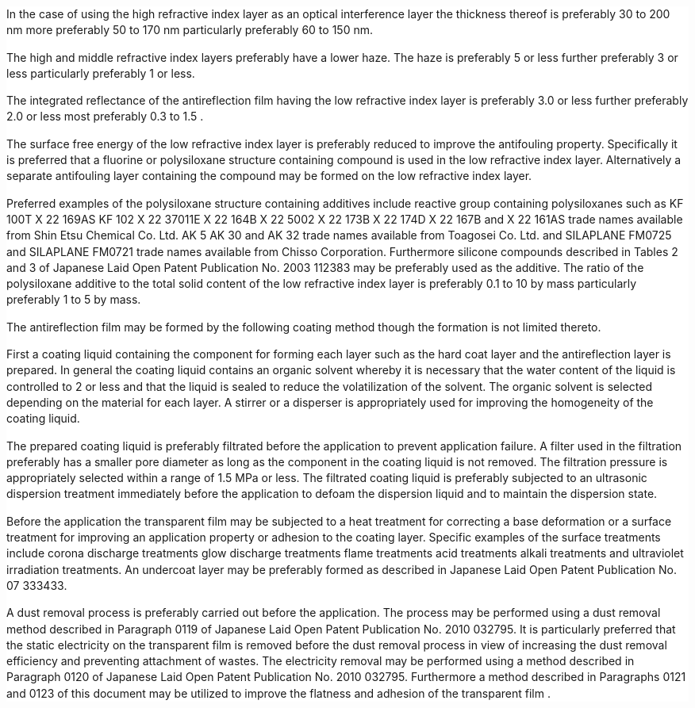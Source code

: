 In the case of using the high refractive index layer as an optical interference layer the thickness thereof is preferably 30 to 200 nm more preferably 50 to 170 nm particularly preferably 60 to 150 nm.

The high and middle refractive index layers preferably have a lower haze. The haze is preferably 5 or less further preferably 3 or less particularly preferably 1 or less.

The integrated reflectance of the antireflection film having the low refractive index layer is preferably 3.0 or less further preferably 2.0 or less most preferably 0.3 to 1.5 .

The surface free energy of the low refractive index layer is preferably reduced to improve the antifouling property. Specifically it is preferred that a fluorine or polysiloxane structure containing compound is used in the low refractive index layer. Alternatively a separate antifouling layer containing the compound may be formed on the low refractive index layer.

Preferred examples of the polysiloxane structure containing additives include reactive group containing polysiloxanes such as KF 100T X 22 169AS KF 102 X 22 37011E X 22 164B X 22 5002 X 22 173B X 22 174D X 22 167B and X 22 161AS trade names available from Shin Etsu Chemical Co. Ltd. AK 5 AK 30 and AK 32 trade names available from Toagosei Co. Ltd. and SILAPLANE FM0725 and SILAPLANE FM0721 trade names available from Chisso Corporation. Furthermore silicone compounds described in Tables 2 and 3 of Japanese Laid Open Patent Publication No. 2003 112383 may be preferably used as the additive. The ratio of the polysiloxane additive to the total solid content of the low refractive index layer is preferably 0.1 to 10 by mass particularly preferably 1 to 5 by mass.

The antireflection film may be formed by the following coating method though the formation is not limited thereto.

First a coating liquid containing the component for forming each layer such as the hard coat layer and the antireflection layer is prepared. In general the coating liquid contains an organic solvent whereby it is necessary that the water content of the liquid is controlled to 2 or less and that the liquid is sealed to reduce the volatilization of the solvent. The organic solvent is selected depending on the material for each layer. A stirrer or a disperser is appropriately used for improving the homogeneity of the coating liquid.

The prepared coating liquid is preferably filtrated before the application to prevent application failure. A filter used in the filtration preferably has a smaller pore diameter as long as the component in the coating liquid is not removed. The filtration pressure is appropriately selected within a range of 1.5 MPa or less. The filtrated coating liquid is preferably subjected to an ultrasonic dispersion treatment immediately before the application to defoam the dispersion liquid and to maintain the dispersion state.

Before the application the transparent film may be subjected to a heat treatment for correcting a base deformation or a surface treatment for improving an application property or adhesion to the coating layer. Specific examples of the surface treatments include corona discharge treatments glow discharge treatments flame treatments acid treatments alkali treatments and ultraviolet irradiation treatments. An undercoat layer may be preferably formed as described in Japanese Laid Open Patent Publication No. 07 333433.

A dust removal process is preferably carried out before the application. The process may be performed using a dust removal method described in Paragraph 0119 of Japanese Laid Open Patent Publication No. 2010 032795. It is particularly preferred that the static electricity on the transparent film is removed before the dust removal process in view of increasing the dust removal efficiency and preventing attachment of wastes. The electricity removal may be performed using a method described in Paragraph 0120 of Japanese Laid Open Patent Publication No. 2010 032795. Furthermore a method described in Paragraphs 0121 and 0123 of this document may be utilized to improve the flatness and adhesion of the transparent film .
